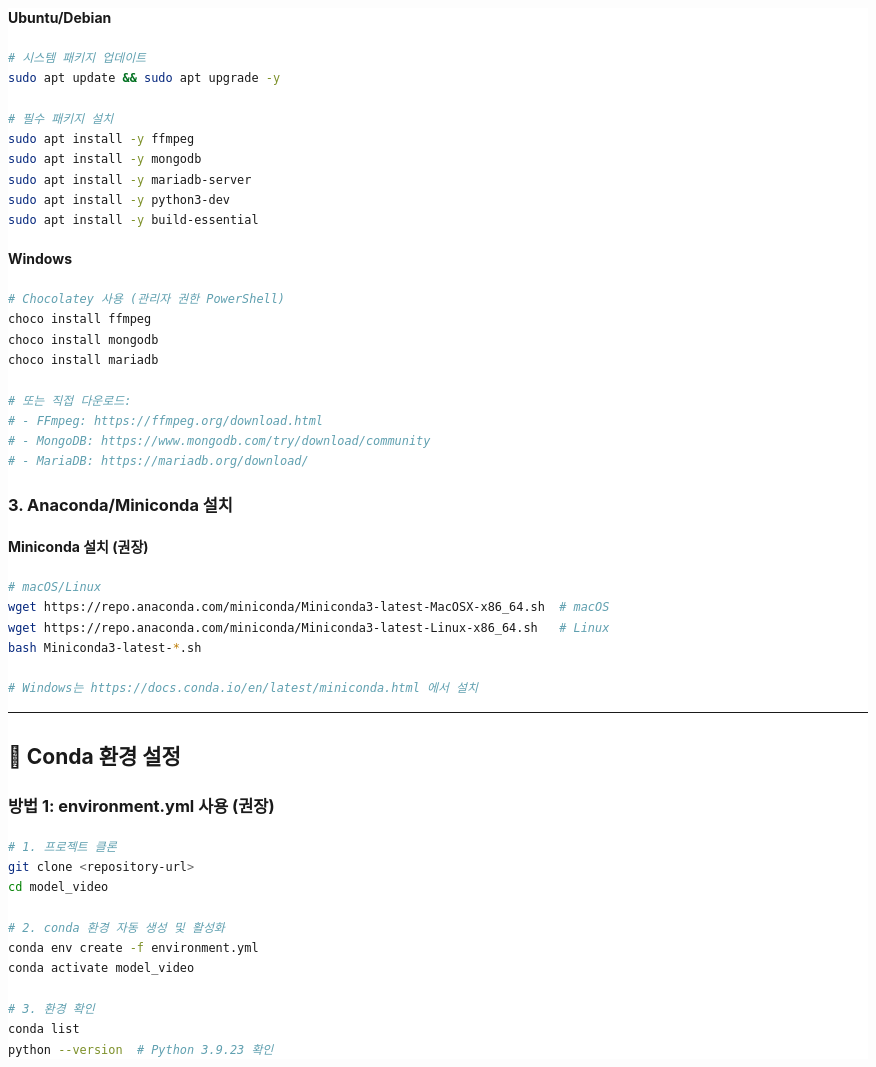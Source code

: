 #### Ubuntu/Debian
```bash
# 시스템 패키지 업데이트
sudo apt update && sudo apt upgrade -y

# 필수 패키지 설치
sudo apt install -y ffmpeg
sudo apt install -y mongodb
sudo apt install -y mariadb-server
sudo apt install -y python3-dev
sudo apt install -y build-essential
```

#### Windows
```powershell
# Chocolatey 사용 (관리자 권한 PowerShell)
choco install ffmpeg
choco install mongodb
choco install mariadb

# 또는 직접 다운로드:
# - FFmpeg: https://ffmpeg.org/download.html
# - MongoDB: https://www.mongodb.com/try/download/community
# - MariaDB: https://mariadb.org/download/
```

### 3. Anaconda/Miniconda 설치

#### Miniconda 설치 (권장)
```bash
# macOS/Linux
wget https://repo.anaconda.com/miniconda/Miniconda3-latest-MacOSX-x86_64.sh  # macOS
wget https://repo.anaconda.com/miniconda/Miniconda3-latest-Linux-x86_64.sh   # Linux
bash Miniconda3-latest-*.sh

# Windows는 https://docs.conda.io/en/latest/miniconda.html 에서 설치
```

---

## 🐍 Conda 환경 설정

### 방법 1: environment.yml 사용 (권장)

```bash
# 1. 프로젝트 클론
git clone <repository-url>
cd model_video

# 2. conda 환경 자동 생성 및 활성화
conda env create -f environment.yml
conda activate model_video

# 3. 환경 확인
conda list
python --version  # Python 3.9.23 확인
```
